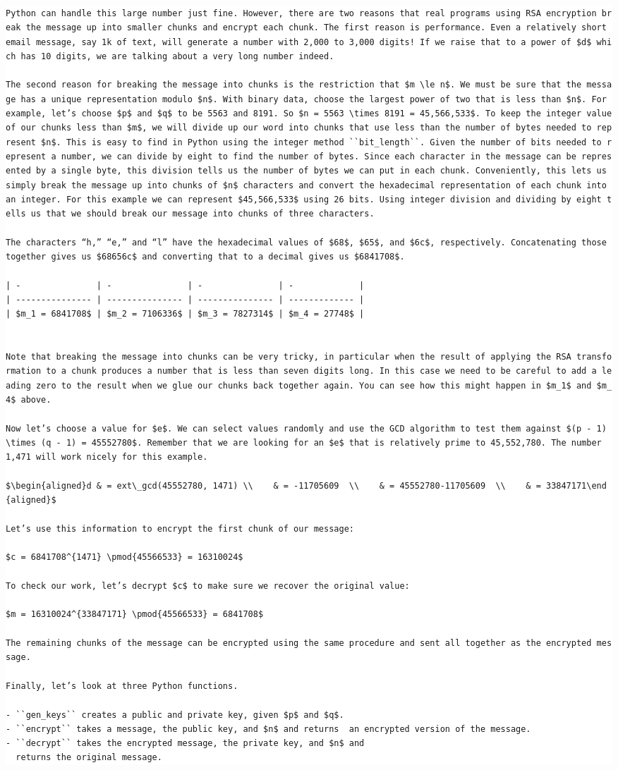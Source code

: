     Python can handle this large number just fine. However, there are two reasons that real programs using RSA encryption break the message up into smaller chunks and encrypt each chunk. The first reason is performance. Even a relatively short email message, say 1k of text, will generate a number with 2,000 to 3,000 digits! If we raise that to a power of $d$ which has 10 digits, we are talking about a very long number indeed.
    
    The second reason for breaking the message into chunks is the restriction that $m \le n$. We must be sure that the message has a unique representation modulo $n$. With binary data, choose the largest power of two that is less than $n$. For example, let’s choose $p$ and $q$ to be 5563 and 8191. So $n = 5563 \times 8191 = 45,566,533$. To keep the integer value of our chunks less than $m$, we will divide up our word into chunks that use less than the number of bytes needed to represent $n$. This is easy to find in Python using the integer method ``bit_length``. Given the number of bits needed to represent a number, we can divide by eight to find the number of bytes. Since each character in the message can be represented by a single byte, this division tells us the number of bytes we can put in each chunk. Conveniently, this lets us simply break the message up into chunks of $n$ characters and convert the hexadecimal representation of each chunk into an integer. For this example we can represent $45,566,533$ using 26 bits. Using integer division and dividing by eight tells us that we should break our message into chunks of three characters.
    
    The characters “h,” “e,” and “l” have the hexadecimal values of $68$, $65$, and $6c$, respectively. Concatenating those together gives us $68656c$ and converting that to a decimal gives us $6841708$.
    
    | -               | -               | -               | -             |
    | --------------- | --------------- | --------------- | ------------- |
    | $m_1 = 6841708$ | $m_2 = 7106336$ | $m_3 = 7827314$ | $m_4 = 27748$ |
    
    
    Note that breaking the message into chunks can be very tricky, in particular when the result of applying the RSA transformation to a chunk produces a number that is less than seven digits long. In this case we need to be careful to add a leading zero to the result when we glue our chunks back together again. You can see how this might happen in $m_1$ and $m_4$ above.
    
    Now let’s choose a value for $e$. We can select values randomly and use the GCD algorithm to test them against $(p - 1) \times (q - 1) = 45552780$. Remember that we are looking for an $e$ that is relatively prime to 45,552,780. The number 1,471 will work nicely for this example.
    
    $\begin{aligned}d & = ext\_gcd(45552780, 1471) \\    & = -11705609  \\    & = 45552780-11705609  \\    & = 33847171\end{aligned}$
    
    Let’s use this information to encrypt the first chunk of our message:
    
    $c = 6841708^{1471} \pmod{45566533} = 16310024$
    
    To check our work, let’s decrypt $c$ to make sure we recover the original value:
    
    $m = 16310024^{33847171} \pmod{45566533} = 6841708$
    
    The remaining chunks of the message can be encrypted using the same procedure and sent all together as the encrypted message.
    
    Finally, let’s look at three Python functions.
    
    - ``gen_keys`` creates a public and private key, given $p$ and $q$.
    - ``encrypt`` takes a message, the public key, and $n$ and returns  an encrypted version of the message.
    - ``decrypt`` takes the encrypted message, the private key, and $n$ and 
      returns the original message.
    